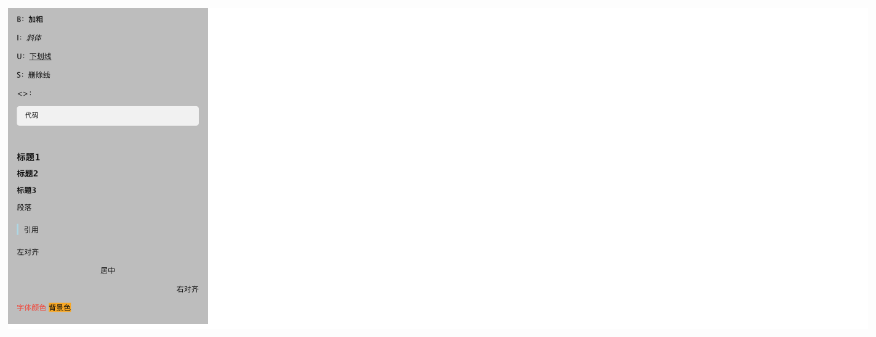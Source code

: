 <img src="https://raw.githubusercontent.com/018/zotcard/main/image/noteedit.png" alt="笔记编辑" width="200"/>
